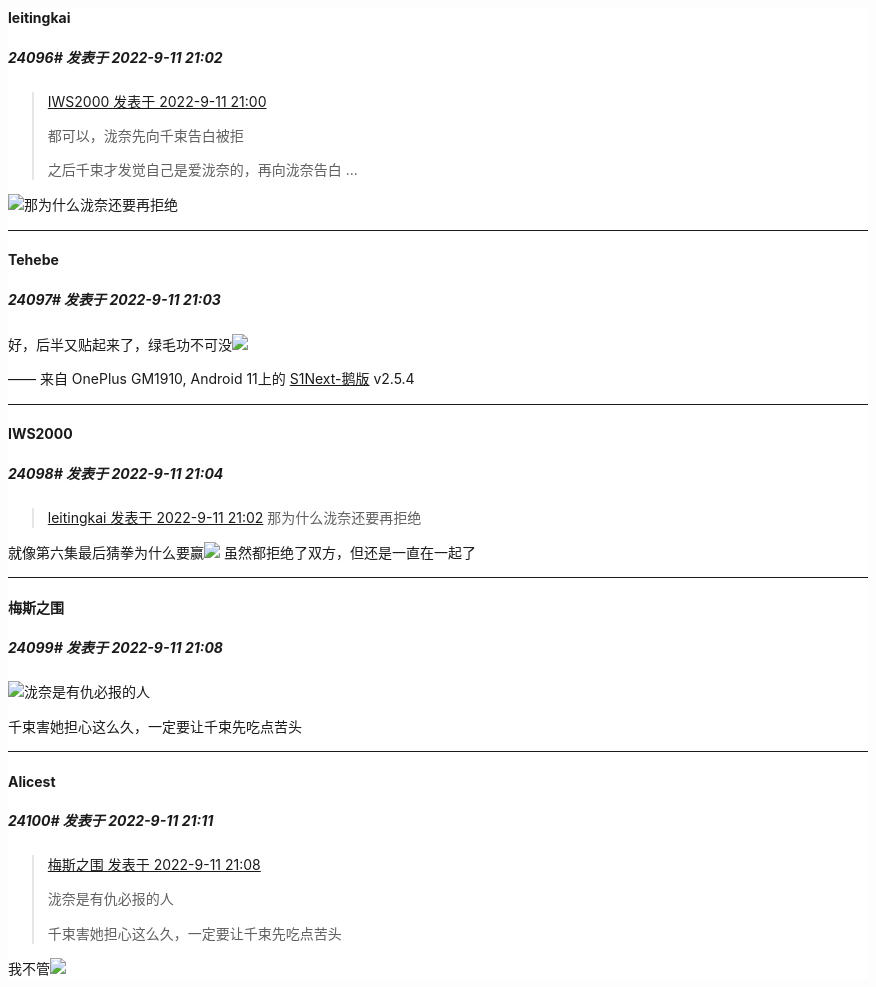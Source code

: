 ####  leitingkai  
##### 24096#       发表于 2022-9-11 21:02

<blockquote><a href="httphttps://bbs.saraba1st.com/2b/forum.php?mod=redirect&amp;goto=findpost&amp;pid=57443437&amp;ptid=2045127" target="_blank">IWS2000 发表于 2022-9-11 21:00</a>

都可以，泷奈先向千束告白被拒

之后千束才发觉自己是爱泷奈的，再向泷奈告白 ...</blockquote>
<img src="https://static.saraba1st.com/image/smiley/face2017/244.gif" referrerpolicy="no-referrer">那为什么泷奈还要再拒绝

*****

####  Tehebe  
##### 24097#       发表于 2022-9-11 21:03

好，后半又贴起来了，绿毛功不可没<img src="https://static.saraba1st.com/image/smiley/face2017/066.png" referrerpolicy="no-referrer">

—— 来自 OnePlus GM1910, Android 11上的 [S1Next-鹅版](https://github.com/ykrank/S1-Next/releases) v2.5.4

*****

####  IWS2000  
##### 24098#       发表于 2022-9-11 21:04

<blockquote><a href="httphttps://bbs.saraba1st.com/2b/forum.php?mod=redirect&amp;goto=findpost&amp;pid=57443474&amp;ptid=2045127" target="_blank">leitingkai 发表于 2022-9-11 21:02</a>
那为什么泷奈还要再拒绝</blockquote>
就像第六集最后猜拳为什么要赢<img src="https://static.saraba1st.com/image/smiley/face2017/075.png" referrerpolicy="no-referrer">
虽然都拒绝了双方，但还是一直在一起了

*****

####  梅斯之围  
##### 24099#       发表于 2022-9-11 21:08

<img src="https://static.saraba1st.com/image/smiley/face2017/074.png" referrerpolicy="no-referrer">泷奈是有仇必报的人

千束害她担心这么久，一定要让千束先吃点苦头

*****

####  Alicest  
##### 24100#       发表于 2022-9-11 21:11

<blockquote><a href="httphttps://bbs.saraba1st.com/2b/forum.php?mod=redirect&amp;goto=findpost&amp;pid=57443594&amp;ptid=2045127" target="_blank">梅斯之围 发表于 2022-9-11 21:08</a>

泷奈是有仇必报的人

千束害她担心这么久，一定要让千束先吃点苦头</blockquote>
我不管<img src="https://static.saraba1st.com/image/smiley/face2017/211.gif" referrerpolicy="no-referrer">

